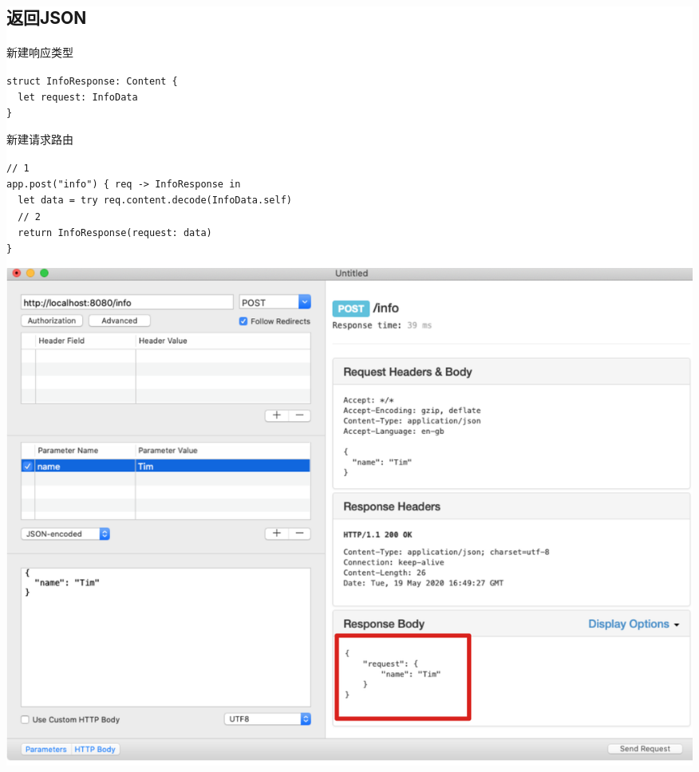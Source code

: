## 返回JSON

新建响应类型

```
struct InfoResponse: Content {
  let request: InfoData
}
```

新建请求路由

```
// 1
app.post("info") { req -> InfoResponse in
  let data = try req.content.decode(InfoData.self)
  // 2
  return InfoResponse(request: data)
}
```

![image-20210201171137334](Vapor搭建服务端模拟接口请求.assets/image-20210201171137334-2515915.png)
